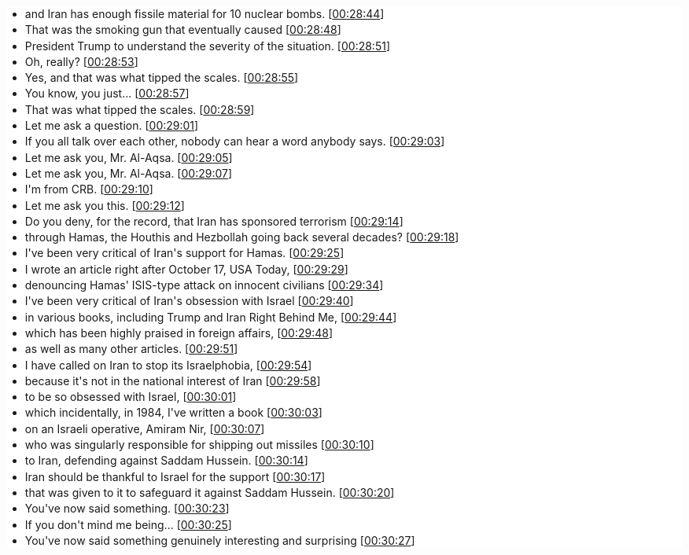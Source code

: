 *  and Iran has enough fissile material for 10 nuclear bombs. [[00:28:44](https://www.youtube.com/watch?v=ul-yzKQThWM&t=1724.6000000000001s)]
*  That was the smoking gun that eventually caused [[00:28:48](https://www.youtube.com/watch?v=ul-yzKQThWM&t=1728.6000000000001s)]
*  President Trump to understand the severity of the situation. [[00:28:51](https://www.youtube.com/watch?v=ul-yzKQThWM&t=1731.6000000000001s)]
*  Oh, really? [[00:28:53](https://www.youtube.com/watch?v=ul-yzKQThWM&t=1733.6000000000001s)]
*  Yes, and that was what tipped the scales. [[00:28:55](https://www.youtube.com/watch?v=ul-yzKQThWM&t=1735.6000000000001s)]
*  You know, you just... [[00:28:57](https://www.youtube.com/watch?v=ul-yzKQThWM&t=1737.6000000000001s)]
*  That was what tipped the scales. [[00:28:59](https://www.youtube.com/watch?v=ul-yzKQThWM&t=1739.6000000000001s)]
*  Let me ask a question. [[00:29:01](https://www.youtube.com/watch?v=ul-yzKQThWM&t=1741.6000000000001s)]
*  If you all talk over each other, nobody can hear a word anybody says. [[00:29:03](https://www.youtube.com/watch?v=ul-yzKQThWM&t=1743.6000000000001s)]
*  Let me ask you, Mr. Al-Aqsa. [[00:29:05](https://www.youtube.com/watch?v=ul-yzKQThWM&t=1745.6000000000001s)]
*  Let me ask you, Mr. Al-Aqsa. [[00:29:07](https://www.youtube.com/watch?v=ul-yzKQThWM&t=1747.6000000000001s)]
*  I'm from CRB. [[00:29:10](https://www.youtube.com/watch?v=ul-yzKQThWM&t=1750.32s)]
*  Let me ask you this. [[00:29:12](https://www.youtube.com/watch?v=ul-yzKQThWM&t=1752.32s)]
*  Do you deny, for the record, that Iran has sponsored terrorism [[00:29:14](https://www.youtube.com/watch?v=ul-yzKQThWM&t=1754.32s)]
*  through Hamas, the Houthis and Hezbollah going back several decades? [[00:29:18](https://www.youtube.com/watch?v=ul-yzKQThWM&t=1758.32s)]
*  I've been very critical of Iran's support for Hamas. [[00:29:25](https://www.youtube.com/watch?v=ul-yzKQThWM&t=1765.32s)]
*  I wrote an article right after October 17, USA Today, [[00:29:29](https://www.youtube.com/watch?v=ul-yzKQThWM&t=1769.32s)]
*  denouncing Hamas' ISIS-type attack on innocent civilians [[00:29:34](https://www.youtube.com/watch?v=ul-yzKQThWM&t=1774.32s)]
*  I've been very critical of Iran's obsession with Israel [[00:29:40](https://www.youtube.com/watch?v=ul-yzKQThWM&t=1780.04s)]
*  in various books, including Trump and Iran Right Behind Me, [[00:29:44](https://www.youtube.com/watch?v=ul-yzKQThWM&t=1784.04s)]
*  which has been highly praised in foreign affairs, [[00:29:48](https://www.youtube.com/watch?v=ul-yzKQThWM&t=1788.04s)]
*  as well as many other articles. [[00:29:51](https://www.youtube.com/watch?v=ul-yzKQThWM&t=1791.04s)]
*  I have called on Iran to stop its Israelphobia, [[00:29:54](https://www.youtube.com/watch?v=ul-yzKQThWM&t=1794.04s)]
*  because it's not in the national interest of Iran [[00:29:58](https://www.youtube.com/watch?v=ul-yzKQThWM&t=1798.04s)]
*  to be so obsessed with Israel, [[00:30:01](https://www.youtube.com/watch?v=ul-yzKQThWM&t=1801.04s)]
*  which incidentally, in 1984, I've written a book [[00:30:03](https://www.youtube.com/watch?v=ul-yzKQThWM&t=1803.04s)]
*  on an Israeli operative, Amiram Nir, [[00:30:07](https://www.youtube.com/watch?v=ul-yzKQThWM&t=1807.76s)]
*  who was singularly responsible for shipping out missiles [[00:30:10](https://www.youtube.com/watch?v=ul-yzKQThWM&t=1810.76s)]
*  to Iran, defending against Saddam Hussein. [[00:30:14](https://www.youtube.com/watch?v=ul-yzKQThWM&t=1814.76s)]
*  Iran should be thankful to Israel for the support [[00:30:17](https://www.youtube.com/watch?v=ul-yzKQThWM&t=1817.76s)]
*  that was given to it to safeguard it against Saddam Hussein. [[00:30:20](https://www.youtube.com/watch?v=ul-yzKQThWM&t=1820.76s)]
*  You've now said something. [[00:30:23](https://www.youtube.com/watch?v=ul-yzKQThWM&t=1823.76s)]
*  If you don't mind me being... [[00:30:25](https://www.youtube.com/watch?v=ul-yzKQThWM&t=1825.76s)]
*  You've now said something genuinely interesting and surprising [[00:30:27](https://www.youtube.com/watch?v=ul-yzKQThWM&t=1827.76s)]